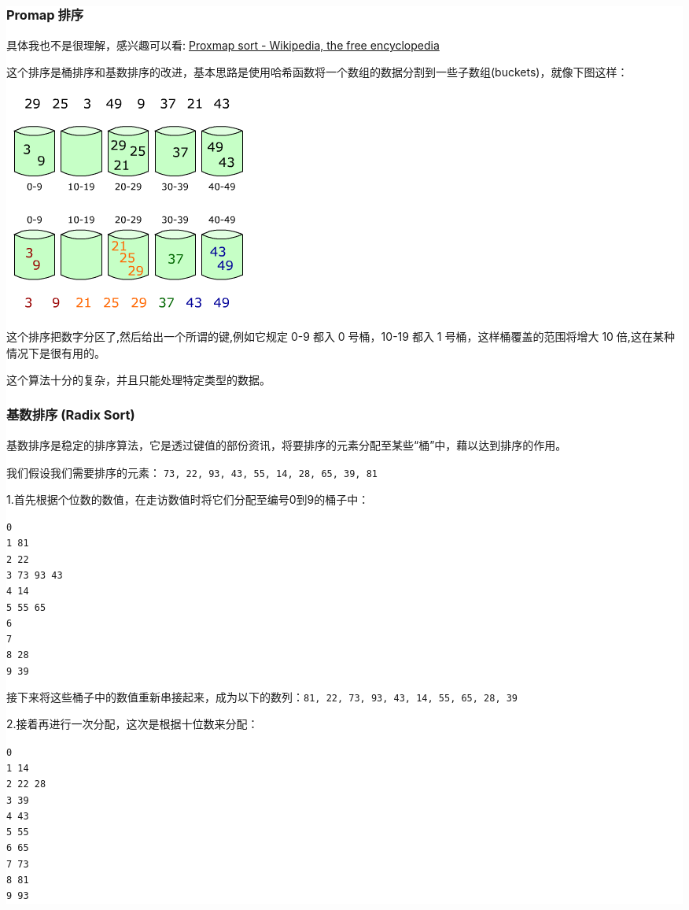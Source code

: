 ### Promap 排序

具体我也不是很理解，感兴趣可以看: [Proxmap sort - Wikipedia, the free encyclopedia](https://en.wikipedia.org/wiki/Proxmap_sort)

这个排序是桶排序和基数排序的改进，基本思路是使用哈希函数将一个数组的数据分割到一些子数组(buckets)，就像下图这样：

![](/assets/2016-04-25-sort/2.png)

![](/assets/2016-04-25-sort/3.png)

这个排序把数字分区了,然后给出一个所谓的键,例如它规定 0-9 都入 0 号桶，10-19 都入 1 号桶，这样桶覆盖的范围将增大 10 倍,这在某种情况下是很有用的。

这个算法十分的复杂，并且只能处理特定类型的数据。

### 基数排序 (Radix Sort)

基数排序是稳定的排序算法，它是透过键值的部份资讯，将要排序的元素分配至某些“桶”中，藉以达到排序的作用。

我们假设我们需要排序的元素： ```73, 22, 93, 43, 55, 14, 28, 65, 39, 81```

1.首先根据个位数的数值，在走访数值时将它们分配至编号0到9的桶子中：

```
0
1 81
2 22
3 73 93 43
4 14
5 55 65
6
7
8 28
9 39
```

接下来将这些桶子中的数值重新串接起来，成为以下的数列：```81, 22, 73, 93, 43, 14, 55, 65, 28, 39```

2.接着再进行一次分配，这次是根据十位数来分配：

```
0
1 14
2 22 28
3 39
4 43
5 55
6 65
7 73
8 81
9 93
```
